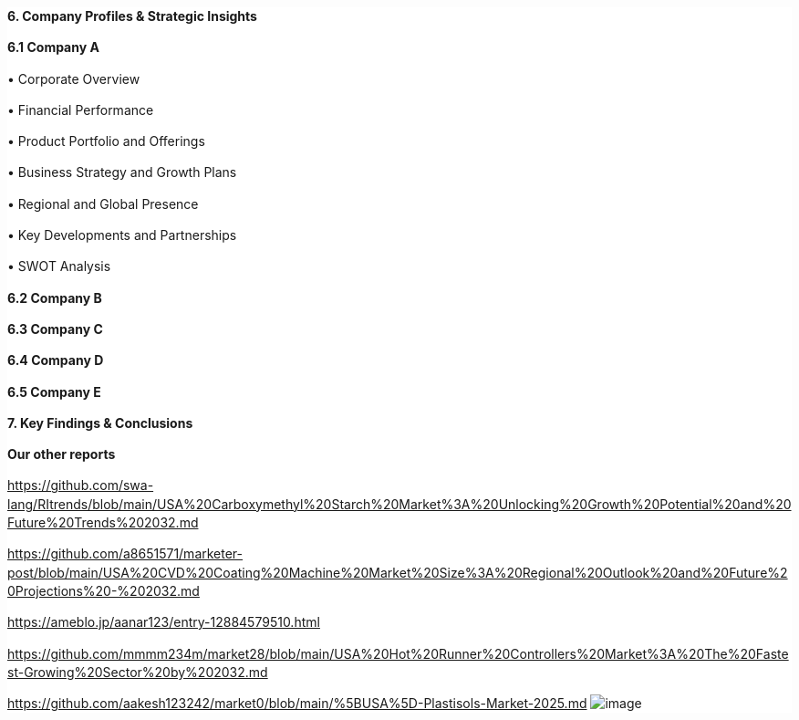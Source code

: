 <strong>6. Company Profiles & Strategic Insights</strong>

<strong>6.1 Company A</strong>

• Corporate Overview

• Financial Performance

• Product Portfolio and Offerings

• Business Strategy and Growth Plans

• Regional and Global Presence

• Key Developments and Partnerships

• SWOT Analysis

<strong>6.2 Company B</strong>

<strong>6.3 Company C</strong>

<strong>6.4 Company D</strong>

<strong>6.5 Company E</strong>

<strong>7. Key Findings & Conclusions</strong>

<strong>Our other reports</strong>

<a href=https://github.com/swa-lang/RItrends/blob/main/USA%20Carboxymethyl%20Starch%20Market%3A%20Unlocking%20Growth%20Potential%20and%20Future%20Trends%202032.md>https://github.com/swa-lang/RItrends/blob/main/USA%20Carboxymethyl%20Starch%20Market%3A%20Unlocking%20Growth%20Potential%20and%20Future%20Trends%202032.md</a>

<a href=https://github.com/a8651571/marketer-post/blob/main/USA%20CVD%20Coating%20Machine%20Market%20Size%3A%20Regional%20Outlook%20and%20Future%20Projections%20-%202032.md>https://github.com/a8651571/marketer-post/blob/main/USA%20CVD%20Coating%20Machine%20Market%20Size%3A%20Regional%20Outlook%20and%20Future%20Projections%20-%202032.md</a>

<a href=https://ameblo.jp/aanar123/entry-12884579510.html>https://ameblo.jp/aanar123/entry-12884579510.html</a>

<a href=https://github.com/mmmm234m/market28/blob/main/USA%20Hot%20Runner%20Controllers%20Market%3A%20The%20Fastest-Growing%20Sector%20by%202032.md>https://github.com/mmmm234m/market28/blob/main/USA%20Hot%20Runner%20Controllers%20Market%3A%20The%20Fastest-Growing%20Sector%20by%202032.md</a>

<a href=https://github.com/aakesh123242/market0/blob/main/%5BUSA%5D-Plastisols-Market-2025.md>https://github.com/aakesh123242/market0/blob/main/%5BUSA%5D-Plastisols-Market-2025.md</a>
![image](https://github.com/user-attachments/assets/1c7edb3a-4b6f-49b0-bdac-0602b01675e9)
